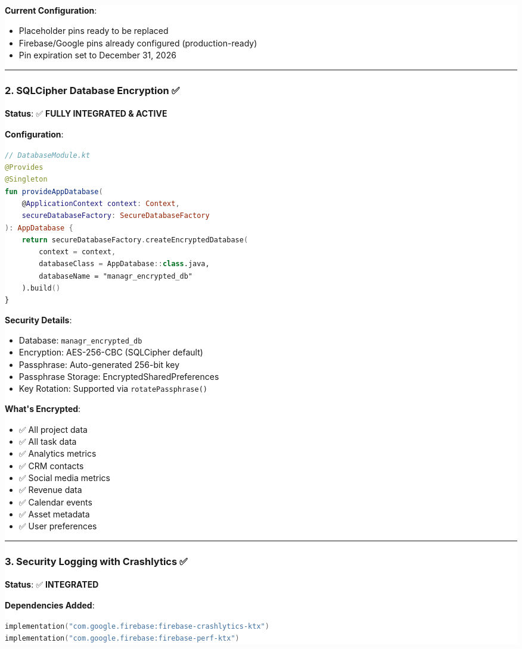 **Current Configuration**:
- Placeholder pins ready to be replaced
- Firebase/Google pins already configured (production-ready)
- Pin expiration set to December 31, 2026

---

### **2. SQLCipher Database Encryption** ✅

**Status**: ✅ **FULLY INTEGRATED & ACTIVE**

**Configuration**:
```kotlin
// DatabaseModule.kt
@Provides
@Singleton
fun provideAppDatabase(
    @ApplicationContext context: Context,
    secureDatabaseFactory: SecureDatabaseFactory
): AppDatabase {
    return secureDatabaseFactory.createEncryptedDatabase(
        context = context,
        databaseClass = AppDatabase::class.java,
        databaseName = "managr_encrypted_db"
    ).build()
}
```

**Security Details**:
- Database: `managr_encrypted_db`
- Encryption: AES-256-CBC (SQLCipher default)
- Passphrase: Auto-generated 256-bit key
- Passphrase Storage: EncryptedSharedPreferences
- Key Rotation: Supported via `rotatePassphrase()`

**What's Encrypted**:
- ✅ All project data
- ✅ All task data
- ✅ Analytics metrics
- ✅ CRM contacts
- ✅ Social media metrics
- ✅ Revenue data
- ✅ Calendar events
- ✅ Asset metadata
- ✅ User preferences

---

### **3. Security Logging with Crashlytics** ✅

**Status**: ✅ **INTEGRATED**

**Dependencies Added**:
```kotlin
implementation("com.google.firebase:firebase-crashlytics-ktx")
implementation("com.google.firebase:firebase-perf-ktx")
```
